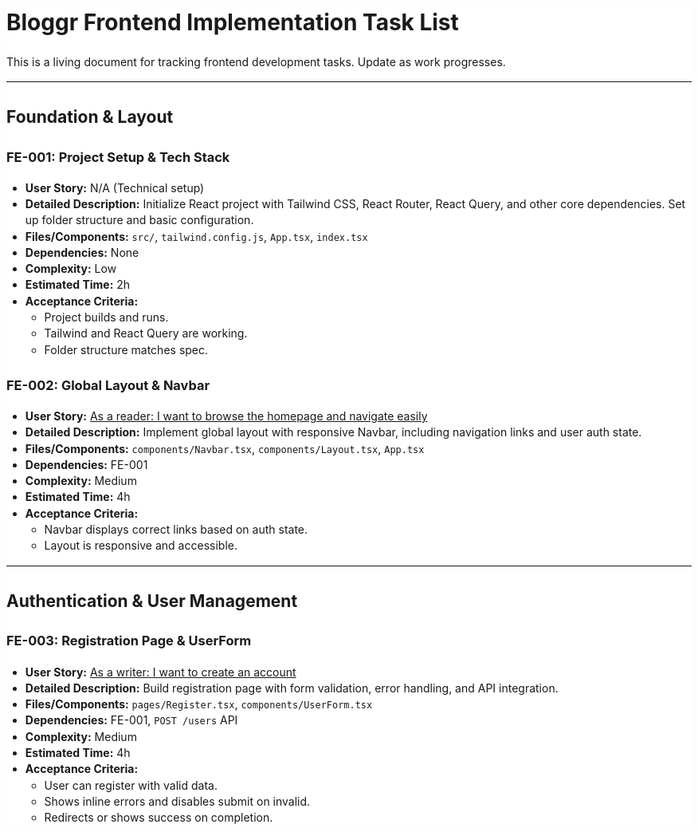 # Bloggr Frontend Implementation Task List

This is a living document for tracking frontend development tasks. Update as work progresses.

---

## Foundation & Layout

### FE-001: Project Setup & Tech Stack
- **User Story:** N/A (Technical setup)
- **Detailed Description:** Initialize React project with Tailwind CSS, React Router, React Query, and other core dependencies. Set up folder structure and basic configuration.
- **Files/Components:** `src/`, `tailwind.config.js`, `App.tsx`, `index.tsx`
- **Dependencies:** None
- **Complexity:** Low
- **Estimated Time:** 2h
- **Acceptance Criteria:**
  - Project builds and runs.
  - Tailwind and React Query are working.
  - Folder structure matches spec.

### FE-002: Global Layout & Navbar
- **User Story:** [As a reader: I want to browse the homepage and navigate easily](docs/PROJECT.md#user-stories--flows)
- **Detailed Description:** Implement global layout with responsive Navbar, including navigation links and user auth state.
- **Files/Components:** `components/Navbar.tsx`, `components/Layout.tsx`, `App.tsx`
- **Dependencies:** FE-001
- **Complexity:** Medium
- **Estimated Time:** 4h
- **Acceptance Criteria:**
  - Navbar displays correct links based on auth state.
  - Layout is responsive and accessible.

---

## Authentication & User Management

### FE-003: Registration Page & UserForm
- **User Story:** [As a writer: I want to create an account](docs/PROJECT.md#user-stories--flows)
- **Detailed Description:** Build registration page with form validation, error handling, and API integration.
- **Files/Components:** `pages/Register.tsx`, `components/UserForm.tsx`
- **Dependencies:** FE-001, `POST /users` API
- **Complexity:** Medium
- **Estimated Time:** 4h
- **Acceptance Criteria:**
  - User can register with valid data.
  - Shows inline errors and disables submit on invalid.
  - Redirects or shows success on completion.
